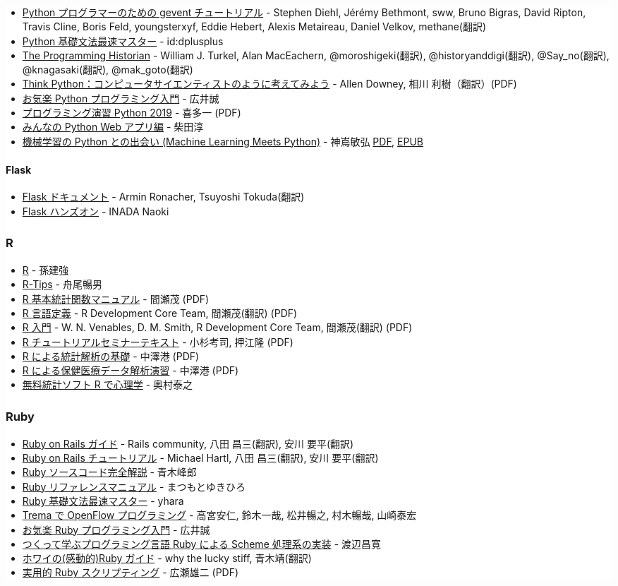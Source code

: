 -   [Python プログラマーのための gevent チュートリアル](https://methane.github.io/gevent-tutorial-ja) - Stephen Diehl, Jérémy Bethmont, sww, Bruno Bigras, David Ripton, Travis Cline, Boris Feld, youngsterxyf, Eddie Hebert, Alexis Metaireau, Daniel Velkov, methane(翻訳)
-   [Python 基礎文法最速マスター](https://dplusplus.hatenablog.com/entry/20100126/p1) - id:dplusplus
-   [The Programming Historian](https://sites.google.com/site/theprogramminghistorianja) - William J. Turkel, Alan MacEachern, @moroshigeki(翻訳), @historyanddigi(翻訳), @Say_no(翻訳), @knagasaki(翻訳), @mak_goto(翻訳)
-   [Think Python：コンピュータサイエンティストのように考えてみよう](http://www.cauldron.sakura.ne.jp/thinkpython/thinkpython/ThinkPython.pdf) - Allen Downey, 相川 利樹（翻訳）(PDF)
-   [お気楽 Python プログラミング入門](http://www.nct9.ne.jp/m_hiroi/light) - 広井誠
-   [プログラミング演習 Python 2019](http://hdl.handle.net/2433/245698) - 喜多一 (PDF)
-   [みんなの Python Web アプリ編](https://coreblog.org/ats/stuff/minpy_web) - 柴田淳
-   [機械学習の Python との出会い (Machine Learning Meets Python)](https://www.kamishima.net/mlmpyja) - 神嶌敏弘 [PDF](https://www.kamishima.net/archive/mlmpyja.pdf), [EPUB](https://www.kamishima.net/archive/mlmpyja.epub)

#### Flask

-   [Flask ドキュメント](https://flask-docs-ja.readthedocs.io/en/latest) - Armin Ronacher, Tsuyoshi Tokuda(翻訳)
-   [Flask ハンズオン](https://methane.github.io/flask-handson) - INADA Naoki

### R

-   [R](https://stats.biopapyrus.jp/r) - 孫建強
-   [R-Tips](http://cse.naro.affrc.go.jp/takezawa/r-tips/r2.html) - 舟尾暢男
-   [R 基本統計関数マニュアル](https://cran.r-project.org/doc/contrib/manuals-jp/Mase-Rstatman.pdf) - 間瀬茂 (PDF)
-   [R 言語定義](https://cran.r-project.org/doc/contrib/manuals-jp/R-lang.jp.v110.pdf) - R Development Core Team, 間瀬茂(翻訳) (PDF)
-   [R 入門](https://cran.r-project.org/doc/contrib/manuals-jp/R-intro-170.jp.pdf) - W. N. Venables, D. M. Smith, R Development Core Team, 間瀬茂(翻訳) (PDF)
-   [R チュートリアルセミナーテキスト](http://psycho.edu.yamaguchi-u.ac.jp/wordpress/wp-content/uploads/2014/01/R_tutorial20131.pdf) - 小杉考司, 押江隆 (PDF)
-   [R による統計解析の基礎](https://minato.sip21c.org/statlib/stat.pdf) - 中澤港 (PDF)
-   [R による保健医療データ解析演習](http://minato.sip21c.org/msb/medstatbook.pdf) - 中澤港 (PDF)
-   [無料統計ソフト R で心理学](http://blue.zero.jp/yokumura/Rhtml/Haebera2002.html) - 奥村泰之

### Ruby

-   [Ruby on Rails ガイド](https://railsguides.jp) - Rails community, 八田 昌三(翻訳), 安川 要平(翻訳)
-   [Ruby on Rails チュートリアル](https://railstutorial.jp) - Michael Hartl, 八田 昌三(翻訳), 安川 要平(翻訳)
-   [Ruby ソースコード完全解説](https://i.loveruby.net/ja/rhg/book) - 青木峰郎
-   [Ruby リファレンスマニュアル](https://www.ruby-lang.org/ja/documentation) - まつもとゆきひろ
-   [Ruby 基礎文法最速マスター](https://route477.net/d/?date=20100125) - yhara
-   [Trema で OpenFlow プログラミング](https://yasuhito.github.io/trema-book) - 高宮安仁, 鈴木一哉, 松井暢之, 村木暢哉, 山崎泰宏
-   [お気楽 Ruby プログラミング入門](http://www.nct9.ne.jp/m_hiroi/light/ruby.html) - 広井誠
-   [つくって学ぶプログラミング言語 Ruby による Scheme 処理系の実装](https://tatsu-zine.com/books/scheme-in-ruby) - 渡辺昌寛
-   [ホワイの(感動的)Ruby ガイド](http://www.aoky.net/articles/why_poignant_guide_to_ruby) - why the lucky stiff, 青木靖(翻訳)
-   [実用的 Ruby スクリプティング](https://www.gentei.org/~yuuji/support/sr/scrp-2020-05.pdf) - 広瀬雄二 (PDF)
